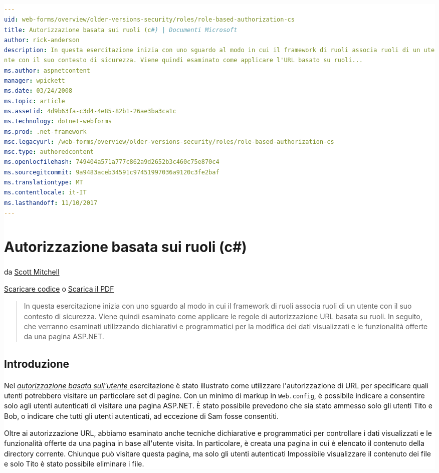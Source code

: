 ```yaml
---
uid: web-forms/overview/older-versions-security/roles/role-based-authorization-cs
title: Autorizzazione basata sui ruoli (c#) | Documenti Microsoft
author: rick-anderson
description: In questa esercitazione inizia con uno sguardo al modo in cui il framework di ruoli associa ruoli di un utente con il suo contesto di sicurezza. Viene quindi esaminato come applicare l'URL basato su ruoli...
ms.author: aspnetcontent
manager: wpickett
ms.date: 03/24/2008
ms.topic: article
ms.assetid: 4d9b63fa-c3d4-4e85-82b1-26ae3ba3ca1c
ms.technology: dotnet-webforms
ms.prod: .net-framework
msc.legacyurl: /web-forms/overview/older-versions-security/roles/role-based-authorization-cs
msc.type: authoredcontent
ms.openlocfilehash: 749404a571a777c862a9d2652b3c460c75e870c4
ms.sourcegitcommit: 9a9483aceb34591c97451997036a9120c3fe2baf
ms.translationtype: MT
ms.contentlocale: it-IT
ms.lasthandoff: 11/10/2017
---
```

<a name="role-based-authorization-c"></a>Autorizzazione basata sui ruoli (c#)
====================
da [Scott Mitchell](https://twitter.com/ScottOnWriting)

[Scaricare codice](http://download.microsoft.com/download/6/0/3/6032582f-360d-4739-b935-38721fdb86ea/CS.11.zip) o [Scarica il PDF](http://download.microsoft.com/download/6/0/3/6032582f-360d-4739-b935-38721fdb86ea/aspnet_tutorial11_RoleAuth_cs.pdf)

> In questa esercitazione inizia con uno sguardo al modo in cui il framework di ruoli associa ruoli di un utente con il suo contesto di sicurezza. Viene quindi esaminato come applicare le regole di autorizzazione URL basata su ruoli. In seguito, che verranno esaminati utilizzando dichiarativi e programmatici per la modifica dei dati visualizzati e le funzionalità offerte da una pagina ASP.NET.


## <a name="introduction"></a>Introduzione

Nel <a id="_msoanchor_1"> </a> [ *autorizzazione basata sull'utente* ](../membership/user-based-authorization-cs.md) esercitazione è stato illustrato come utilizzare l'autorizzazione di URL per specificare quali utenti potrebbero visitare un particolare set di pagine. Con un minimo di markup in `Web.config`, è possibile indicare a consentire solo agli utenti autenticati di visitare una pagina ASP.NET. È stato possibile prevedono che sia stato ammesso solo gli utenti Tito e Bob, o indicare che tutti gli utenti autenticati, ad eccezione di Sam fosse consentiti.

Oltre ai autorizzazione URL, abbiamo esaminato anche tecniche dichiarative e programmatici per controllare i dati visualizzati e le funzionalità offerte da una pagina in base all'utente visita. In particolare, è creata una pagina in cui è elencato il contenuto della directory corrente. Chiunque può visitare questa pagina, ma solo gli utenti autenticati Impossibile visualizzare il contenuto dei file e solo Tito è stato possibile eliminare i file.
